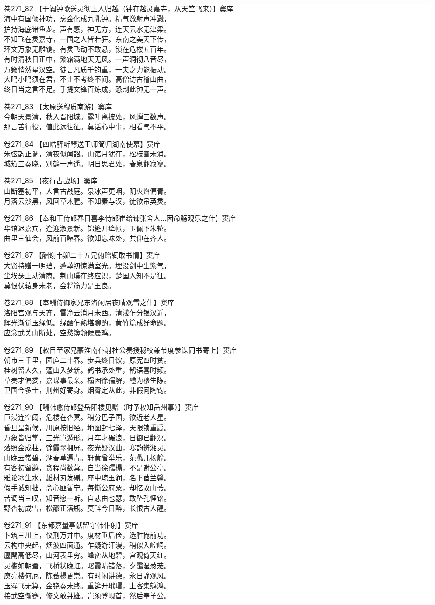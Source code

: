 卷271_82  【于阗钟歌送灵彻上人归越（钟在越灵嘉寺，从天竺飞来）】窦庠  
海中有国倾神功，烹金化成九乳钟。精气激射声冲瀜，  
护持海底诸鱼龙。声有感，神无方，连天云水无津梁。  
不知飞在灵嘉寺，一国之人皆若狂。东南之美天下传，  
环文万象无雕镌。有灵飞动不敢悬，锁在危楼五百年。  
有时清秋日正中，繁霜满地天无风。一声洞彻八音尽，  
万籁悄然星汉空。徒言凡质千钧重，一夫之力能振动。  
大鸣小鸣须在君，不击不考终不闻。高僧访古稽山曲，  
终日当之言不足。手提文锋百炼成，恐刜此钟无一声。  
  
卷271_83  【太原送穆质南游】窦庠  
今朝天景清，秋入晋阳城。露叶离披处，风蝉三数声。  
那言苦行役，值此远徂征。莫话心中事，相看气不平。  
  
卷271_84  【四皓驿听琴送王师简归湖南使幕】窦庠  
朱弦韵正调，清夜似闻韶。山馆月犹在，松枝雪未消。  
城笳三奏晓，别鹤一声遥。明日思君处，春泉翻寂寥。  
  
卷271_85  【夜行古战场】窦庠  
山断塞初平，人言古战庭。泉冰声更咽，阴火焰偏青。  
月落云沙黑，风回草木腥。不知秦与汉，徒欲吊英灵。  
  
卷271_86  【奉和王侍郎春日喜李侍郎崔给谏张舍人…因命觞观乐之什】窦庠  
华馆迟嘉宾，逢迎淑景新。锦筵开绛帐，玉佩下朱轮。  
曲里三仙会，风前百啭春。欲知忘味处，共仰在齐人。  
  
卷271_87  【酬谢韦卿二十五兄俯赠辄敢书情】窦庠  
大贤持赠一明珰，蓬荜初惊满室光。埋没剑中生紫气，  
尘埃瑟上动清商。荆山璞在终应识，楚国人知不是狂。  
莫恨伏辕身未老，会将筋力是王良。  
  
卷271_88  【奉酬侍御家兄东洛闲居夜晴观雪之什】窦庠  
洛阳宫观与天齐，雪净云消月未西。清浅乍分银汉近，  
辉光渐觉玉绳低。绿醽乍熟堪聊酌，黄竹篇成好命题。  
应念武关山断处，空愁簿领候晨鸡。  
  
卷271_89  【敕目至家兄蒙淮南仆射杜公奏授秘校兼节度参谋同书寄上】窦庠  
朝市三千里，园庐二十春。步兵终日饮，原宪四时贫。  
桂树留人久，蓬山入梦新。鹤书承处重，鹊语喜时频。  
草奏才偏委，嘉谋事最亲。榻因徐孺解，醴为穆生陈。  
卫国今多士，荆州好寄身。烟霄定从此，非假问陶钧。  
  
卷271_90  【酬韩愈侍郎登岳阳楼见赠（时予权知岳州事）】窦庠  
巨浸连空阔，危楼在杳冥。稍分巴子国，欲近老人星。  
昏旦呈新候，川原按旧经。地图封七泽，天限锁重扃。  
万象皆归掌，三光岂遁形。月车才碾浪，日御已翻溟。  
落照金成柱，馀霞翠拥屏。夜光疑汉曲，寒韵辨湘灵。  
山晚云常碧，湖春草遍青。轩黄曾举乐，范蠡几扬舲。  
有客初留鹢，贪程尚数蓂。自当徐孺榻，不是谢公亭。  
雅论冰生水，雄材刃发硎。座中琼玉润，名下茝兰馨。  
假手诚知拙，斋心匪暂宁。每惭公府粟，却忆故山苓。  
苦调当三叹，知音愿一听。自悲由也瑟，敢坠孔悝铭。  
野杏初成雪，松醪正满瓶。莫辞今日醉，长恨古人醒。  
  
卷271_91  【东都嘉量亭献留守韩仆射】窦庠  
卜筑三川上，仪刑万井中。度材垂后俭，选胜掩前功。  
云构中央起，烟波四面通。乍疑游汗漫，稍似入崆峒。  
廛閈高低尽，山河表里穷。峰峦从地碧，宫观倚天红。  
灵槛如朝蜃，飞桥状晚虹。曙霞晴错落，夕霭湿葱茏。  
庾亮楼何厄，陈蕃榻更崇。有时闲讲德，永日静观风。  
玉斝飞无算，金铙奏未终。重筵开玳瑁，上客集鹓鸿。  
接武空惭蹇，修文敢并雄。岂须登岘首，然后奉羊公。  
  